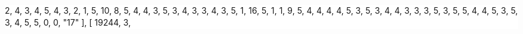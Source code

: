 2,
4,
3,
4,
5,
4,
3,
2,
1,
5,
10,
8,
5,
4,
4,
3,
5,
3,
4,
3,
3,
4,
3,
5,
1,
16,
5,
1,
1,
9,
5,
4,
4,
4,
4,
5,
3,
5,
3,
4,
4,
3,
3,
3,
5,
3,
5,
5,
4,
4,
5,
3,
5,
3,
4,
5,
5,
0,
0,
"17" 
],
[
 19244,
3,